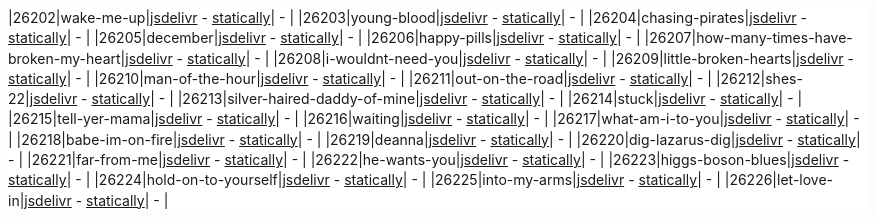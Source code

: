 |26202|wake-me-up|[jsdelivr](https://cdn.jsdelivr.net/gh/dbchord/c5-1-3/25001-30000/26001-26500/wake-me-up.webp) - [statically](https://cdn.statically.io/gh/dbchord/c5-1-3/i/25001-30000/26001-26500/wake-me-up.webp)| - |
|26203|young-blood|[jsdelivr](https://cdn.jsdelivr.net/gh/dbchord/c5-1-3/25001-30000/26001-26500/young-blood.webp) - [statically](https://cdn.statically.io/gh/dbchord/c5-1-3/i/25001-30000/26001-26500/young-blood.webp)| - |
|26204|chasing-pirates|[jsdelivr](https://cdn.jsdelivr.net/gh/dbchord/c5-1-3/25001-30000/26001-26500/chasing-pirates.webp) - [statically](https://cdn.statically.io/gh/dbchord/c5-1-3/i/25001-30000/26001-26500/chasing-pirates.webp)| - |
|26205|december|[jsdelivr](https://cdn.jsdelivr.net/gh/dbchord/c5-1-3/25001-30000/26001-26500/december.webp) - [statically](https://cdn.statically.io/gh/dbchord/c5-1-3/i/25001-30000/26001-26500/december.webp)| - |
|26206|happy-pills|[jsdelivr](https://cdn.jsdelivr.net/gh/dbchord/c5-1-3/25001-30000/26001-26500/happy-pills.webp) - [statically](https://cdn.statically.io/gh/dbchord/c5-1-3/i/25001-30000/26001-26500/happy-pills.webp)| - |
|26207|how-many-times-have-broken-my-heart|[jsdelivr](https://cdn.jsdelivr.net/gh/dbchord/c5-1-3/25001-30000/26001-26500/how-many-times-have-broken-my-heart.webp) - [statically](https://cdn.statically.io/gh/dbchord/c5-1-3/i/25001-30000/26001-26500/how-many-times-have-broken-my-heart.webp)| - |
|26208|i-wouldnt-need-you|[jsdelivr](https://cdn.jsdelivr.net/gh/dbchord/c5-1-3/25001-30000/26001-26500/i-wouldnt-need-you.webp) - [statically](https://cdn.statically.io/gh/dbchord/c5-1-3/i/25001-30000/26001-26500/i-wouldnt-need-you.webp)| - |
|26209|little-broken-hearts|[jsdelivr](https://cdn.jsdelivr.net/gh/dbchord/c5-1-3/25001-30000/26001-26500/little-broken-hearts.webp) - [statically](https://cdn.statically.io/gh/dbchord/c5-1-3/i/25001-30000/26001-26500/little-broken-hearts.webp)| - |
|26210|man-of-the-hour|[jsdelivr](https://cdn.jsdelivr.net/gh/dbchord/c5-1-3/25001-30000/26001-26500/man-of-the-hour.webp) - [statically](https://cdn.statically.io/gh/dbchord/c5-1-3/i/25001-30000/26001-26500/man-of-the-hour.webp)| - |
|26211|out-on-the-road|[jsdelivr](https://cdn.jsdelivr.net/gh/dbchord/c5-1-3/25001-30000/26001-26500/out-on-the-road.webp) - [statically](https://cdn.statically.io/gh/dbchord/c5-1-3/i/25001-30000/26001-26500/out-on-the-road.webp)| - |
|26212|shes-22|[jsdelivr](https://cdn.jsdelivr.net/gh/dbchord/c5-1-3/25001-30000/26001-26500/shes-22.webp) - [statically](https://cdn.statically.io/gh/dbchord/c5-1-3/i/25001-30000/26001-26500/shes-22.webp)| - |
|26213|silver-haired-daddy-of-mine|[jsdelivr](https://cdn.jsdelivr.net/gh/dbchord/c5-1-3/25001-30000/26001-26500/silver-haired-daddy-of-mine.webp) - [statically](https://cdn.statically.io/gh/dbchord/c5-1-3/i/25001-30000/26001-26500/silver-haired-daddy-of-mine.webp)| - |
|26214|stuck|[jsdelivr](https://cdn.jsdelivr.net/gh/dbchord/c5-1-3/25001-30000/26001-26500/stuck.webp) - [statically](https://cdn.statically.io/gh/dbchord/c5-1-3/i/25001-30000/26001-26500/stuck.webp)| - |
|26215|tell-yer-mama|[jsdelivr](https://cdn.jsdelivr.net/gh/dbchord/c5-1-3/25001-30000/26001-26500/tell-yer-mama.webp) - [statically](https://cdn.statically.io/gh/dbchord/c5-1-3/i/25001-30000/26001-26500/tell-yer-mama.webp)| - |
|26216|waiting|[jsdelivr](https://cdn.jsdelivr.net/gh/dbchord/c5-1-3/25001-30000/26001-26500/waiting.webp) - [statically](https://cdn.statically.io/gh/dbchord/c5-1-3/i/25001-30000/26001-26500/waiting.webp)| - |
|26217|what-am-i-to-you|[jsdelivr](https://cdn.jsdelivr.net/gh/dbchord/c5-1-3/25001-30000/26001-26500/what-am-i-to-you.webp) - [statically](https://cdn.statically.io/gh/dbchord/c5-1-3/i/25001-30000/26001-26500/what-am-i-to-you.webp)| - |
|26218|babe-im-on-fire|[jsdelivr](https://cdn.jsdelivr.net/gh/dbchord/c5-1-3/25001-30000/26001-26500/babe-im-on-fire.webp) - [statically](https://cdn.statically.io/gh/dbchord/c5-1-3/i/25001-30000/26001-26500/babe-im-on-fire.webp)| - |
|26219|deanna|[jsdelivr](https://cdn.jsdelivr.net/gh/dbchord/c5-1-3/25001-30000/26001-26500/deanna.webp) - [statically](https://cdn.statically.io/gh/dbchord/c5-1-3/i/25001-30000/26001-26500/deanna.webp)| - |
|26220|dig-lazarus-dig|[jsdelivr](https://cdn.jsdelivr.net/gh/dbchord/c5-1-3/25001-30000/26001-26500/dig-lazarus-dig.webp) - [statically](https://cdn.statically.io/gh/dbchord/c5-1-3/i/25001-30000/26001-26500/dig-lazarus-dig.webp)| - |
|26221|far-from-me|[jsdelivr](https://cdn.jsdelivr.net/gh/dbchord/c5-1-3/25001-30000/26001-26500/far-from-me.webp) - [statically](https://cdn.statically.io/gh/dbchord/c5-1-3/i/25001-30000/26001-26500/far-from-me.webp)| - |
|26222|he-wants-you|[jsdelivr](https://cdn.jsdelivr.net/gh/dbchord/c5-1-3/25001-30000/26001-26500/he-wants-you.webp) - [statically](https://cdn.statically.io/gh/dbchord/c5-1-3/i/25001-30000/26001-26500/he-wants-you.webp)| - |
|26223|higgs-boson-blues|[jsdelivr](https://cdn.jsdelivr.net/gh/dbchord/c5-1-3/25001-30000/26001-26500/higgs-boson-blues.webp) - [statically](https://cdn.statically.io/gh/dbchord/c5-1-3/i/25001-30000/26001-26500/higgs-boson-blues.webp)| - |
|26224|hold-on-to-yourself|[jsdelivr](https://cdn.jsdelivr.net/gh/dbchord/c5-1-3/25001-30000/26001-26500/hold-on-to-yourself.webp) - [statically](https://cdn.statically.io/gh/dbchord/c5-1-3/i/25001-30000/26001-26500/hold-on-to-yourself.webp)| - |
|26225|into-my-arms|[jsdelivr](https://cdn.jsdelivr.net/gh/dbchord/c5-1-3/25001-30000/26001-26500/into-my-arms.webp) - [statically](https://cdn.statically.io/gh/dbchord/c5-1-3/i/25001-30000/26001-26500/into-my-arms.webp)| - |
|26226|let-love-in|[jsdelivr](https://cdn.jsdelivr.net/gh/dbchord/c5-1-3/25001-30000/26001-26500/let-love-in.webp) - [statically](https://cdn.statically.io/gh/dbchord/c5-1-3/i/25001-30000/26001-26500/let-love-in.webp)| - |
